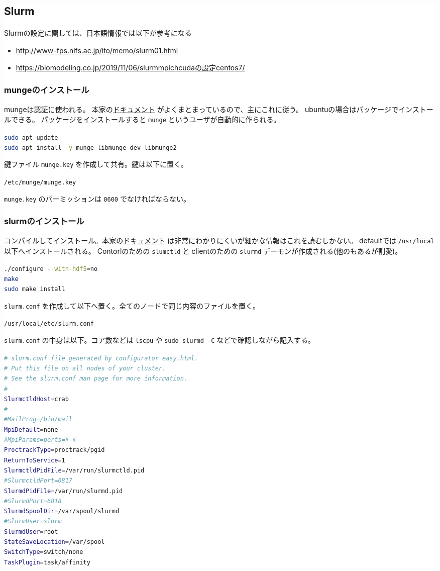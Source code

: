 
## Slurm

Slurmの設定に関しては、日本語情報では以下が参考になる

- http://www-fps.nifs.ac.jp/ito/memo/slurm01.html

- https://biomodeling.co.jp/2019/11/06/slurmmpichcudaの設定centos7/

### mungeのインストール

mungeは認証に使われる。
本家の[ドキュメント](https://github.com/dun/munge/wiki/Installation-Guide)
がよくまとまっているので、主にこれに従う。
ubuntuの場合はパッケージでインストールできる。
パッケージをインストールすると `munge` というユーザが自動的に作られる。

```bash
sudo apt update
sudo apt install -y munge libmunge-dev libmunge2
```

鍵ファイル `munge.key` を作成して共有。鍵は以下に置く。
```bash
/etc/munge/munge.key
```
`munge.key` のパーミッションは `0600` でなければならない。

### slurmのインストール

コンパイルしてインストール。本家の[ドキュメント](https://slurm.schedmd.com/quickstart_admin.html)
は非常にわかりにくいが細かな情報はこれを読むしかない。
defaultでは `/usr/local` 以下へインストールされる。
Contorlのための `slumctld` と clientのための `slurmd` デーモンが作成される(他のもあるが割愛)。
```bash
./configure --with-hdf5=no
make
sudo make install
```

`slurm.conf` を作成して以下へ置く。全てのノードで同じ内容のファイルを置く。
```
/usr/local/etc/slurm.conf
```

`slurm.conf` の中身は以下。コア数などは `lscpu` や `sudo slurmd -C` などで確認しながら記入する。

```bash
# slurm.conf file generated by configurator easy.html.
# Put this file on all nodes of your cluster.
# See the slurm.conf man page for more information.
#
SlurmctldHost=crab
# 
#MailProg=/bin/mail 
MpiDefault=none
#MpiParams=ports=#-# 
ProctrackType=proctrack/pgid
ReturnToService=1
SlurmctldPidFile=/var/run/slurmctld.pid
#SlurmctldPort=6817 
SlurmdPidFile=/var/run/slurmd.pid
#SlurmdPort=6818 
SlurmdSpoolDir=/var/spool/slurmd
#SlurmUser=slurm
SlurmdUser=root 
StateSaveLocation=/var/spool
SwitchType=switch/none
TaskPlugin=task/affinity
```